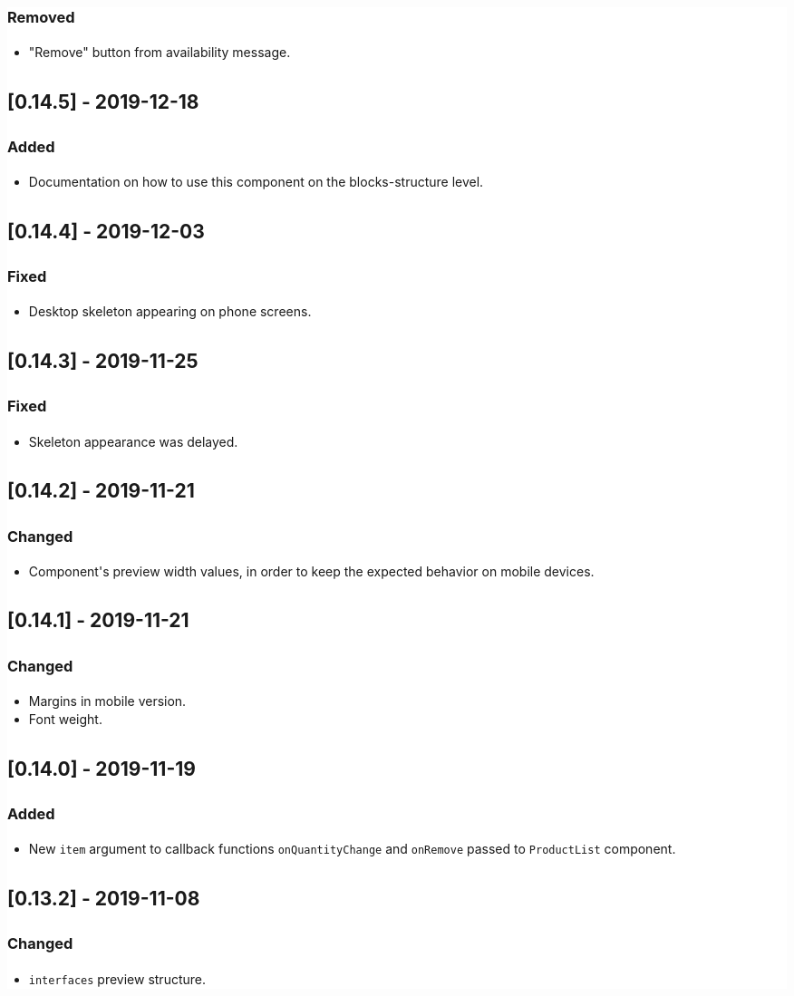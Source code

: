 ### Removed

- "Remove" button from availability message.

## [0.14.5] - 2019-12-18

### Added

- Documentation on how to use this component on the blocks-structure level.

## [0.14.4] - 2019-12-03

### Fixed

- Desktop skeleton appearing on phone screens.

## [0.14.3] - 2019-11-25

### Fixed

- Skeleton appearance was delayed.

## [0.14.2] - 2019-11-21

### Changed

- Component's preview width values, in order to keep the expected behavior on mobile devices.

## [0.14.1] - 2019-11-21

### Changed

- Margins in mobile version.
- Font weight.

## [0.14.0] - 2019-11-19

### Added

- New `item` argument to callback functions `onQuantityChange` and `onRemove` passed to `ProductList` component.

## [0.13.2] - 2019-11-08

### Changed

- `interfaces` preview structure.
